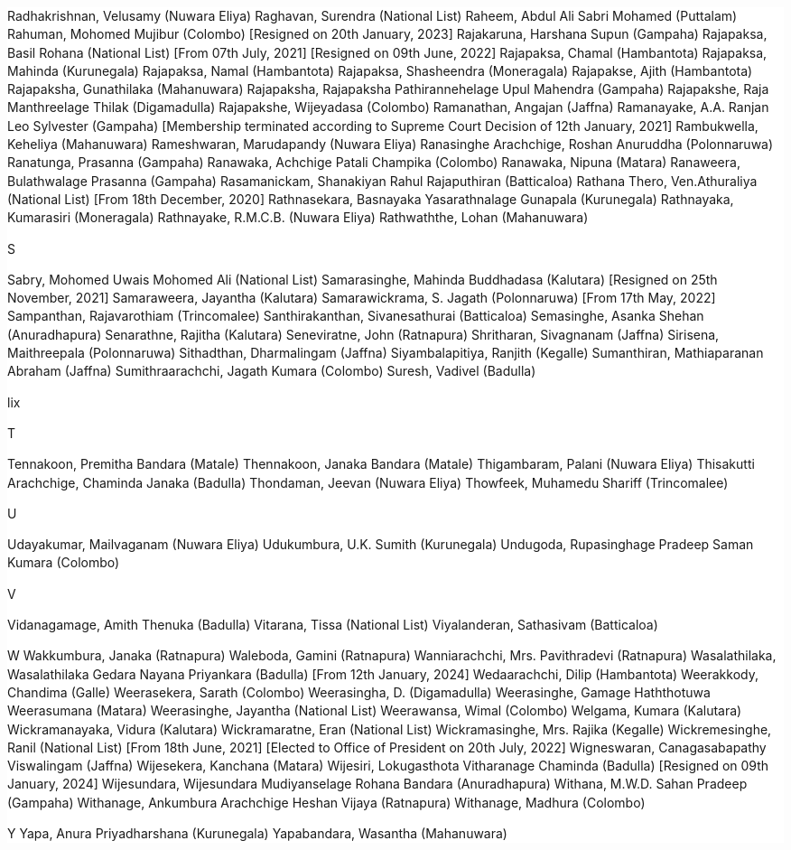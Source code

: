 Radhakrishnan, Velusamy (Nuwara Eliya) Raghavan, Surendra (National List) Raheem, Abdul Ali Sabri Mohamed (Puttalam) Rahuman, Mohomed Mujibur (Colombo) [Resigned on 20th January, 2023] Rajakaruna, Harshana Supun (Gampaha) Rajapaksa, Basil Rohana (National List) [From 07th July, 2021] [Resigned on 09th June, 2022] Rajapaksa, Chamal (Hambantota) Rajapaksa, Mahinda (Kurunegala) Rajapaksa, Namal (Hambantota) Rajapaksa, Shasheendra (Moneragala) Rajapakse, Ajith (Hambantota) Rajapaksha, Gunathilaka (Mahanuwara) Rajapaksha, Rajapaksha Pathirannehelage Upul Mahendra (Gampaha) Rajapakshe, Raja Manthreelage Thilak (Digamadulla) Rajapakshe, Wijeyadasa (Colombo) Ramanathan, Angajan (Jaffna) Ramanayake, A.A. Ranjan Leo Sylvester (Gampaha) [Membership terminated according to Supreme Court Decision of 12th January, 2021] Rambukwella, Keheliya (Mahanuwara) Rameshwaran, Marudapandy (Nuwara Eliya) Ranasinghe Arachchige, Roshan Anuruddha (Polonnaruwa) Ranatunga, Prasanna (Gampaha) Ranawaka, Achchige Patali Champika (Colombo) Ranawaka, Nipuna (Matara) Ranaweera, Bulathwalage Prasanna (Gampaha) Rasamanickam, Shanakiyan Rahul Rajaputhiran (Batticaloa) Rathana Thero, Ven.Athuraliya (National List) [From 18th December, 2020] Rathnasekara, Basnayaka Yasarathnalage Gunapala (Kurunegala) Rathnayaka, Kumarasiri (Moneragala) Rathnayake, R.M.C.B. (Nuwara Eliya) Rathwaththe, Lohan (Mahanuwara)

S

Sabry, Mohomed Uwais Mohomed Ali (National List) Samarasinghe, Mahinda Buddhadasa (Kalutara) [Resigned on 25th November, 2021] Samaraweera, Jayantha (Kalutara) Samarawickrama, S. Jagath (Polonnaruwa) [From 17th May, 2022] Sampanthan, Rajavarothiam (Trincomalee) Santhirakanthan, Sivanesathurai (Batticaloa) Semasinghe, Asanka Shehan (Anuradhapura) Senarathne, Rajitha (Kalutara) Seneviratne, John (Ratnapura) Shritharan, Sivagnanam (Jaffna) Sirisena, Maithreepala (Polonnaruwa) Sithadthan, Dharmalingam (Jaffna) Siyambalapitiya, Ranjith (Kegalle) Sumanthiran, Mathiaparanan Abraham (Jaffna) Sumithraarachchi, Jagath Kumara (Colombo) Suresh, Vadivel (Badulla)

lix

T

Tennakoon, Premitha Bandara (Matale) Thennakoon, Janaka Bandara (Matale) Thigambaram, Palani (Nuwara Eliya) Thisakutti Arachchige, Chaminda Janaka (Badulla) Thondaman, Jeevan (Nuwara Eliya) Thowfeek, Muhamedu Shariff (Trincomalee)

U

Udayakumar, Mailvaganam (Nuwara Eliya) Udukumbura, U.K. Sumith (Kurunegala) Undugoda, Rupasinghage Pradeep Saman Kumara (Colombo)

V

Vidanagamage, Amith Thenuka (Badulla) Vitarana, Tissa (National List) Viyalanderan, Sathasivam (Batticaloa)

W Wakkumbura, Janaka (Ratnapura) Waleboda, Gamini (Ratnapura) Wanniarachchi, Mrs. Pavithradevi (Ratnapura) Wasalathilaka, Wasalathilaka Gedara Nayana Priyankara (Badulla) [From 12th January, 2024] Wedaarachchi, Dilip (Hambantota) Weerakkody, Chandima (Galle) Weerasekera, Sarath (Colombo) Weerasingha, D. (Digamadulla) Weerasinghe, Gamage Haththotuwa Weerasumana (Matara) Weerasinghe, Jayantha (National List) Weerawansa, Wimal (Colombo) Welgama, Kumara (Kalutara) Wickramanayaka, Vidura (Kalutara) Wickramaratne, Eran (National List) Wickramasinghe, Mrs. Rajika (Kegalle) Wickremesinghe, Ranil (National List) [From 18th June, 2021] [Elected to Office of President on 20th July, 2022] Wigneswaran, Canagasabapathy Viswalingam (Jaffna) Wijesekera, Kanchana (Matara) Wijesiri, Lokugasthota Vitharanage Chaminda (Badulla) [Resigned on 09th January, 2024] Wijesundara, Wijesundara Mudiyanselage Rohana Bandara (Anuradhapura) Withana, M.W.D. Sahan Pradeep (Gampaha) Withanage, Ankumbura Arachchige Heshan Vijaya (Ratnapura) Withanage, Madhura (Colombo)

Y Yapa, Anura Priyadharshana (Kurunegala) Yapabandara, Wasantha (Mahanuwara)
